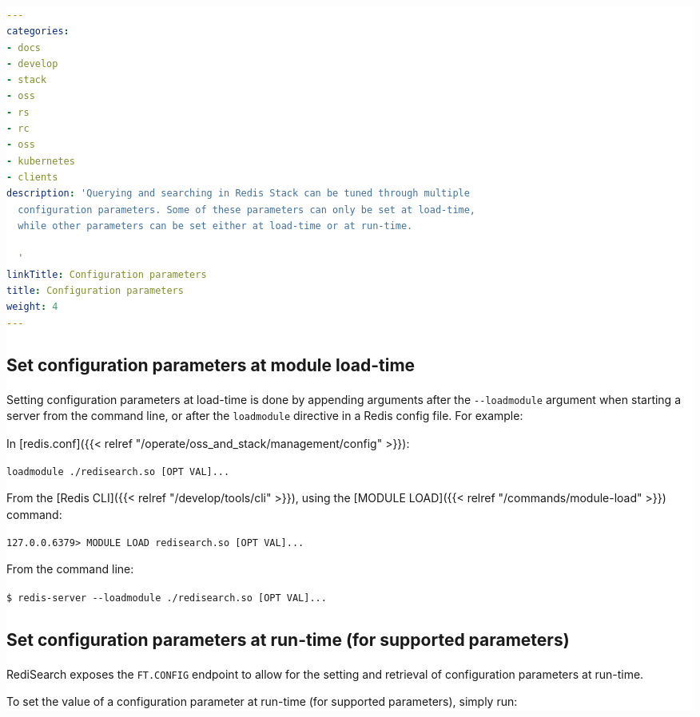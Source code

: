 ```yaml
---
categories:
- docs
- develop
- stack
- oss
- rs
- rc
- oss
- kubernetes
- clients
description: 'Querying and searching in Redis Stack can be tuned through multiple
  configuration parameters. Some of these parameters can only be set at load-time,
  while other parameters can be set either at load-time or at run-time.

  '
linkTitle: Configuration parameters
title: Configuration parameters
weight: 4
---
```


## Set configuration parameters at module load-time

Setting configuration parameters at load-time is done by appending arguments after the `--loadmodule` argument when starting a server from the command line, or after the `loadmodule` directive in a Redis config file. For example:

In [redis.conf]({{< relref "/operate/oss_and_stack/management/config" >}}):

```
loadmodule ./redisearch.so [OPT VAL]...
```

From the [Redis CLI]({{< relref "/develop/tools/cli" >}}), using the [MODULE LOAD]({{< relref "/commands/module-load" >}}) command:

```
127.0.0.6379> MODULE LOAD redisearch.so [OPT VAL]...
```

From the command line:

```
$ redis-server --loadmodule ./redisearch.so [OPT VAL]...
```

## Set configuration parameters at run-time (for supported parameters)

RediSearch exposes the `FT.CONFIG` endpoint to allow for the setting and retrieval of configuration parameters at run-time.

To set the value of a configuration parameter at run-time (for supported parameters), simply run:
